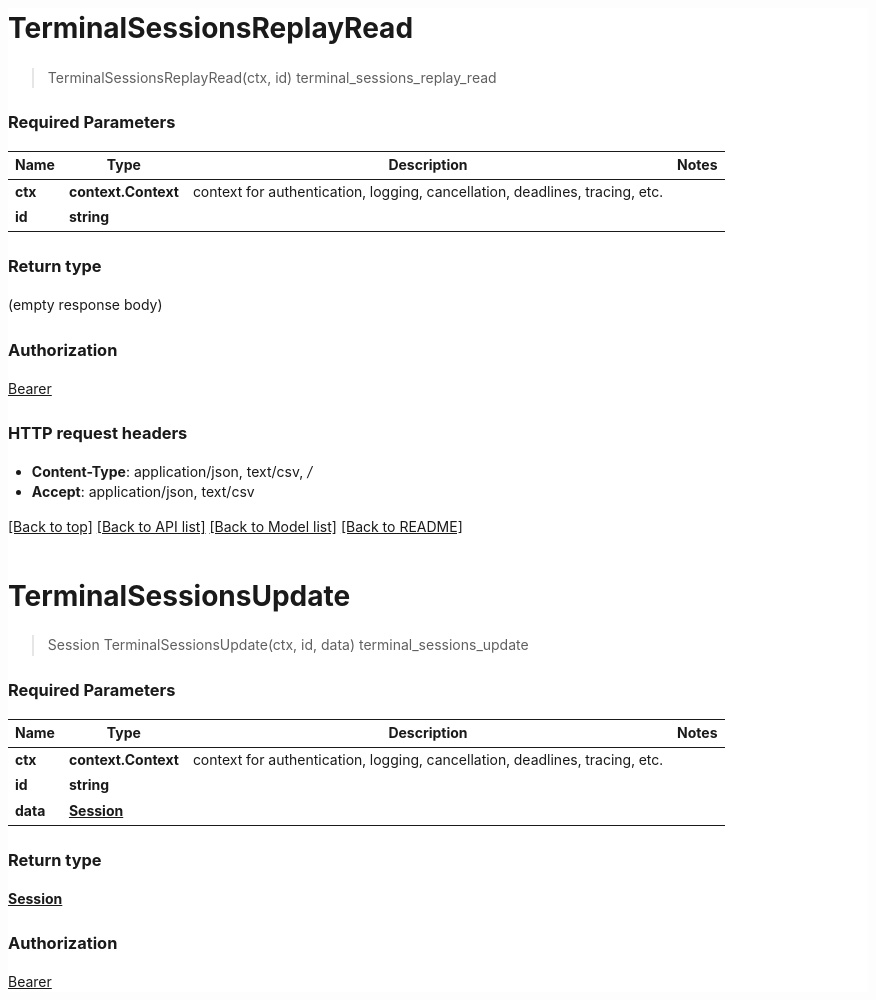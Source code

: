 # **TerminalSessionsReplayRead**
> TerminalSessionsReplayRead(ctx, id)
terminal_sessions_replay_read



### Required Parameters

Name | Type | Description  | Notes
------------- | ------------- | ------------- | -------------
 **ctx** | **context.Context** | context for authentication, logging, cancellation, deadlines, tracing, etc.
  **id** | **string**|  | 

### Return type

 (empty response body)

### Authorization

[Bearer](../README.md#Bearer)

### HTTP request headers

 - **Content-Type**: application/json, text/csv, */*
 - **Accept**: application/json, text/csv

[[Back to top]](#) [[Back to API list]](../README.md#documentation-for-api-endpoints) [[Back to Model list]](../README.md#documentation-for-models) [[Back to README]](../README.md)

# **TerminalSessionsUpdate**
> Session TerminalSessionsUpdate(ctx, id, data)
terminal_sessions_update



### Required Parameters

Name | Type | Description  | Notes
------------- | ------------- | ------------- | -------------
 **ctx** | **context.Context** | context for authentication, logging, cancellation, deadlines, tracing, etc.
  **id** | **string**|  | 
  **data** | [**Session**](Session.md)|  | 

### Return type

[**Session**](Session.md)

### Authorization

[Bearer](../README.md#Bearer)
